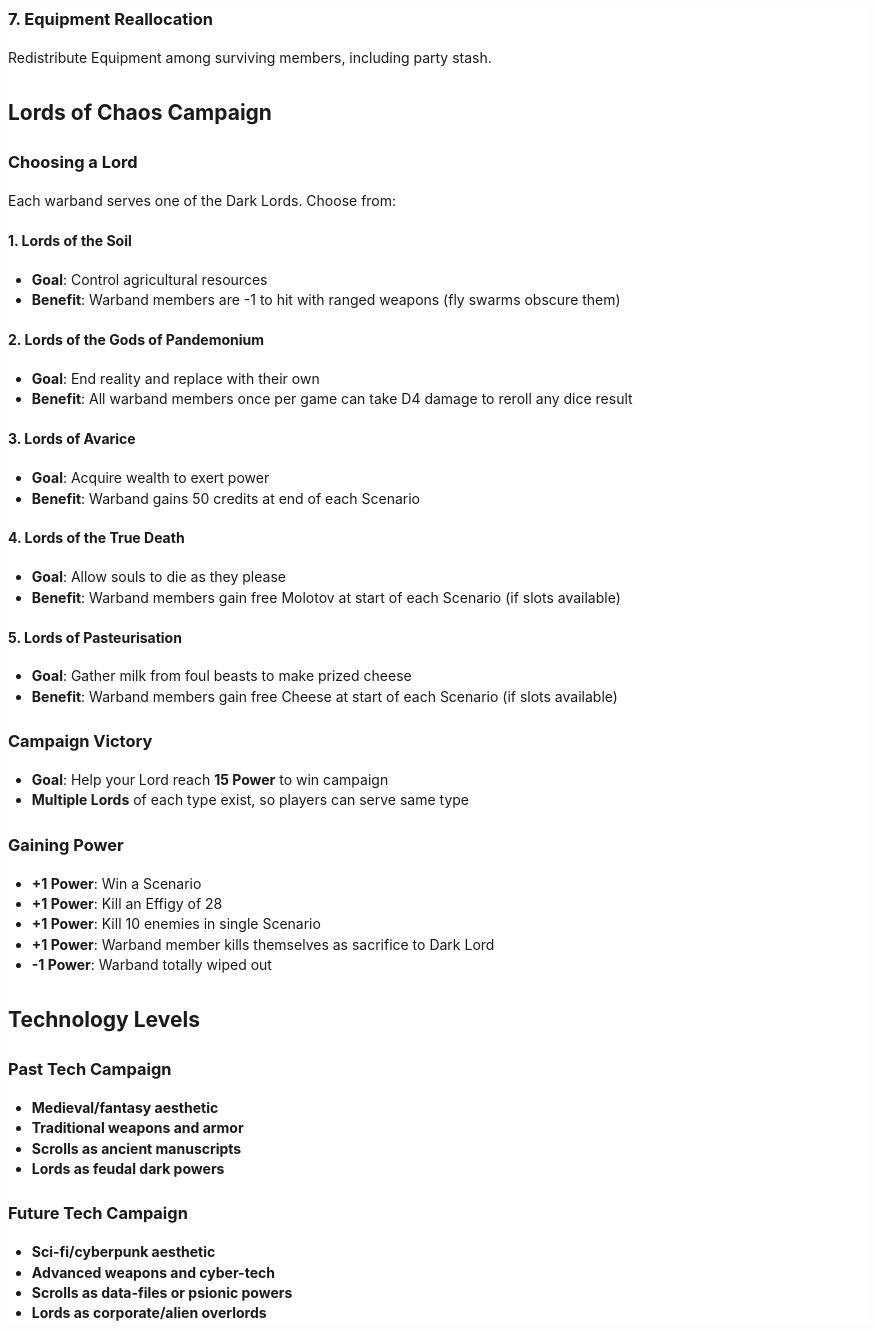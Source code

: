 ### 7. Equipment Reallocation
Redistribute Equipment among surviving members, including party stash.

## Lords of Chaos Campaign

### Choosing a Lord
Each warband serves one of the Dark Lords. Choose from:

#### 1. Lords of the Soil
- **Goal**: Control agricultural resources
- **Benefit**: Warband members are -1 to hit with ranged weapons (fly swarms obscure them)

#### 2. Lords of the Gods of Pandemonium
- **Goal**: End reality and replace with their own
- **Benefit**: All warband members once per game can take D4 damage to reroll any dice result

#### 3. Lords of Avarice
- **Goal**: Acquire wealth to exert power
- **Benefit**: Warband gains 50 credits at end of each Scenario

#### 4. Lords of the True Death
- **Goal**: Allow souls to die as they please
- **Benefit**: Warband members gain free Molotov at start of each Scenario (if slots available)

#### 5. Lords of Pasteurisation
- **Goal**: Gather milk from foul beasts to make prized cheese
- **Benefit**: Warband members gain free Cheese at start of each Scenario (if slots available)

### Campaign Victory
- **Goal**: Help your Lord reach **15 Power** to win campaign
- **Multiple Lords** of each type exist, so players can serve same type

### Gaining Power
- **+1 Power**: Win a Scenario
- **+1 Power**: Kill an Effigy of 28
- **+1 Power**: Kill 10 enemies in single Scenario
- **+1 Power**: Warband member kills themselves as sacrifice to Dark Lord
- **-1 Power**: Warband totally wiped out

## Technology Levels

### Past Tech Campaign
- **Medieval/fantasy aesthetic**
- **Traditional weapons and armor**
- **Scrolls as ancient manuscripts**
- **Lords as feudal dark powers**

### Future Tech Campaign
- **Sci-fi/cyberpunk aesthetic**
- **Advanced weapons and cyber-tech**
- **Scrolls as data-files or psionic powers**
- **Lords as corporate/alien overlords**
